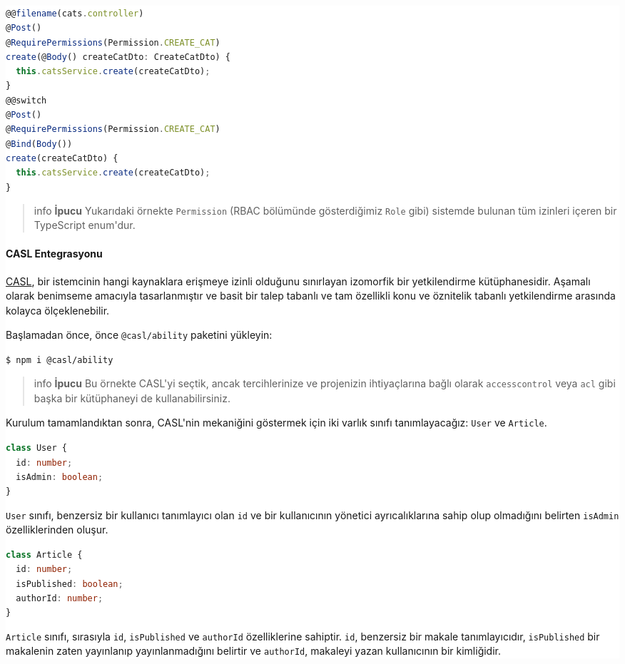 ```typescript
@@filename(cats.controller)
@Post()
@RequirePermissions(Permission.CREATE_CAT)
create(@Body() createCatDto: CreateCatDto) {
  this.catsService.create(createCatDto);
}
@@switch
@Post()
@RequirePermissions(Permission.CREATE_CAT)
@Bind(Body())
create(createCatDto) {
  this.catsService.create(createCatDto);
}
```

> info **İpucu** Yukarıdaki örnekte `Permission` (RBAC bölümünde gösterdiğimiz `Role` gibi) sistemde bulunan tüm izinleri içeren bir TypeScript enum'dur.

#### CASL Entegrasyonu

[CASL](https://casl.js.org/), bir istemcinin hangi kaynaklara erişmeye izinli olduğunu sınırlayan izomorfik bir yetkilendirme kütüphanesidir. Aşamalı olarak benimseme amacıyla tasarlanmıştır ve basit bir talep tabanlı ve tam özellikli konu ve öznitelik tabanlı yetkilendirme arasında kolayca ölçeklenebilir.

Başlamadan önce, önce `@casl/ability` paketini yükleyin:

```bash
$ npm i @casl/ability
```

> info **İpucu** Bu örnekte CASL'yi seçtik, ancak tercihlerinize ve projenizin ihtiyaçlarına bağlı olarak `accesscontrol` veya `acl` gibi başka bir kütüphaneyi de kullanabilirsiniz.

Kurulum tamamlandıktan sonra, CASL'nin mekaniğini göstermek için iki varlık sınıfı tanımlayacağız: `User` ve `Article`.

```typescript
class User {
  id: number;
  isAdmin: boolean;
}
```

`User` sınıfı, benzersiz bir kullanıcı tanımlayıcı olan `id` ve bir kullanıcının yönetici ayrıcalıklarına sahip olup olmadığını belirten `isAdmin` özelliklerinden oluşur.

```typescript
class Article {
  id: number;
  isPublished: boolean;
  authorId: number;
}
```

`Article` sınıfı, sırasıyla `id`, `isPublished` ve `authorId` özelliklerine sahiptir. `id`, benzersiz bir makale tanımlayıcıdır, `isPublished` bir makalenin zaten yayınlanıp yayınlanmadığını belirtir ve `authorId`, makaleyi yazan kullanıcının bir kimliğidir.
